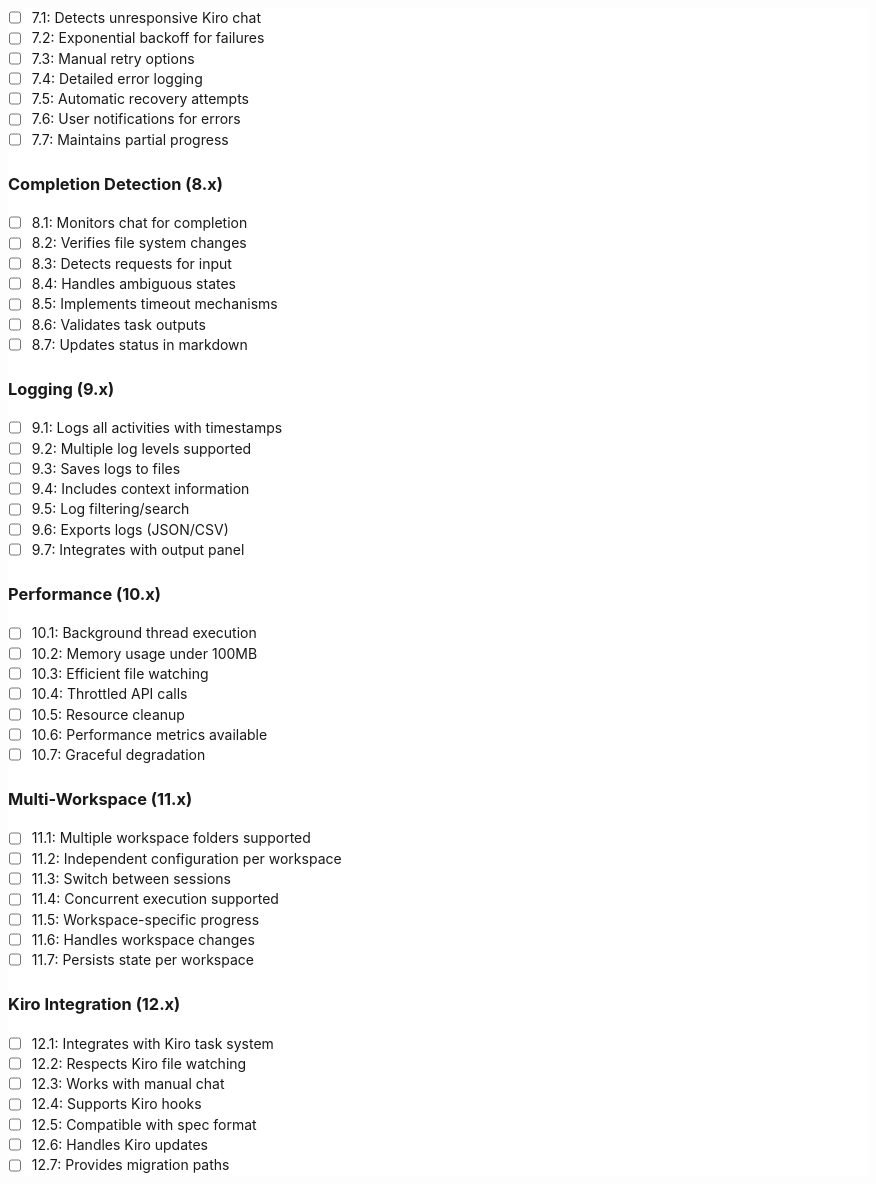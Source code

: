 - [ ] 7.1: Detects unresponsive Kiro chat
- [ ] 7.2: Exponential backoff for failures
- [ ] 7.3: Manual retry options
- [ ] 7.4: Detailed error logging
- [ ] 7.5: Automatic recovery attempts
- [ ] 7.6: User notifications for errors
- [ ] 7.7: Maintains partial progress

### Completion Detection (8.x)

- [ ] 8.1: Monitors chat for completion
- [ ] 8.2: Verifies file system changes
- [ ] 8.3: Detects requests for input
- [ ] 8.4: Handles ambiguous states
- [ ] 8.5: Implements timeout mechanisms
- [ ] 8.6: Validates task outputs
- [ ] 8.7: Updates status in markdown

### Logging (9.x)

- [ ] 9.1: Logs all activities with timestamps
- [ ] 9.2: Multiple log levels supported
- [ ] 9.3: Saves logs to files
- [ ] 9.4: Includes context information
- [ ] 9.5: Log filtering/search
- [ ] 9.6: Exports logs (JSON/CSV)
- [ ] 9.7: Integrates with output panel

### Performance (10.x)

- [ ] 10.1: Background thread execution
- [ ] 10.2: Memory usage under 100MB
- [ ] 10.3: Efficient file watching
- [ ] 10.4: Throttled API calls
- [ ] 10.5: Resource cleanup
- [ ] 10.6: Performance metrics available
- [ ] 10.7: Graceful degradation

### Multi-Workspace (11.x)

- [ ] 11.1: Multiple workspace folders supported
- [ ] 11.2: Independent configuration per workspace
- [ ] 11.3: Switch between sessions
- [ ] 11.4: Concurrent execution supported
- [ ] 11.5: Workspace-specific progress
- [ ] 11.6: Handles workspace changes
- [ ] 11.7: Persists state per workspace

### Kiro Integration (12.x)

- [ ] 12.1: Integrates with Kiro task system
- [ ] 12.2: Respects Kiro file watching
- [ ] 12.3: Works with manual chat
- [ ] 12.4: Supports Kiro hooks
- [ ] 12.5: Compatible with spec format
- [ ] 12.6: Handles Kiro updates
- [ ] 12.7: Provides migration paths
